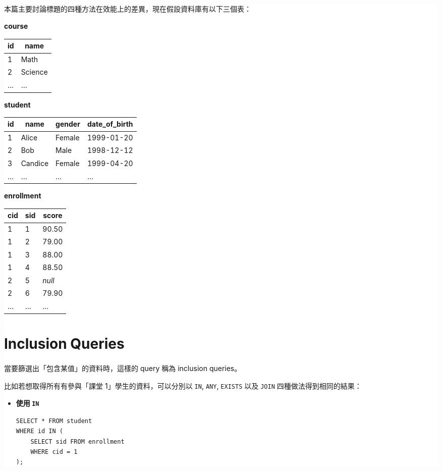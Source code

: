 本篇主要討論標題的四種方法在效能上的差異，現在假設資料庫有以下三個表：

**course**

|id|name|
|--|--|
|1|Math|
|2|Science|
|…|…|

**student**

| id | name | gender | date_of_birth |
|---|---|---|---|
| 1 | Alice | Female | 1999-01-20 |
| 2 | Bob | Male | 1998-12-12 |
| 3 | Candice | Female | 1999-04-20 |
| … | … | … | … |

**enrollment**

| cid | sid | score |
|---|---|---|
| 1 | 1 | 90.50 |
| 1 | 2 | 79.00 |
| 1 | 3 | 88.00 |
| 1 | 4 | 88.50 |
| 2 | 5 |*null*|
| 2 | 6 | 79.90 |
| … | … | … |

# Inclusion Queries

當要篩選出「包含某值」的資料時，這樣的 query 稱為 inclusion queries。

比如若想取得所有有參與「課堂 1」學生的資料，可以分別以 `IN`, `ANY`, `EXISTS` 以及 `JOIN` 四種做法得到相同的結果：

- **使用 `IN`**

    ```PostgreSQL
    SELECT * FROM student
    WHERE id IN (
        SELECT sid FROM enrollment
        WHERE cid = 1
    );
    ```
